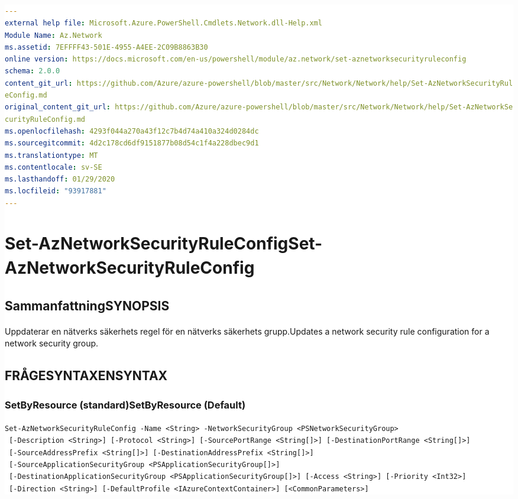 ```yaml
---
external help file: Microsoft.Azure.PowerShell.Cmdlets.Network.dll-Help.xml
Module Name: Az.Network
ms.assetid: 7EFFFF43-501E-4955-A4EE-2C09B8863B30
online version: https://docs.microsoft.com/en-us/powershell/module/az.network/set-aznetworksecurityruleconfig
schema: 2.0.0
content_git_url: https://github.com/Azure/azure-powershell/blob/master/src/Network/Network/help/Set-AzNetworkSecurityRuleConfig.md
original_content_git_url: https://github.com/Azure/azure-powershell/blob/master/src/Network/Network/help/Set-AzNetworkSecurityRuleConfig.md
ms.openlocfilehash: 4293f044a270a43f12c7b4d74a410a324d0284dc
ms.sourcegitcommit: 4d2c178cd6df9151877b08d54c1f4a228dbec9d1
ms.translationtype: MT
ms.contentlocale: sv-SE
ms.lasthandoff: 01/29/2020
ms.locfileid: "93917881"
---
```

# <span data-ttu-id="1a0b3-101">Set-AzNetworkSecurityRuleConfig</span><span class="sxs-lookup"><span data-stu-id="1a0b3-101">Set-AzNetworkSecurityRuleConfig</span></span>

## <span data-ttu-id="1a0b3-102">Sammanfattning</span><span class="sxs-lookup"><span data-stu-id="1a0b3-102">SYNOPSIS</span></span>
<span data-ttu-id="1a0b3-103">Uppdaterar en nätverks säkerhets regel för en nätverks säkerhets grupp.</span><span class="sxs-lookup"><span data-stu-id="1a0b3-103">Updates a network security rule configuration for a network security group.</span></span>

## <span data-ttu-id="1a0b3-104">FRÅGESYNTAXEN</span><span class="sxs-lookup"><span data-stu-id="1a0b3-104">SYNTAX</span></span>

### <span data-ttu-id="1a0b3-105">SetByResource (standard)</span><span class="sxs-lookup"><span data-stu-id="1a0b3-105">SetByResource (Default)</span></span>
```
Set-AzNetworkSecurityRuleConfig -Name <String> -NetworkSecurityGroup <PSNetworkSecurityGroup>
 [-Description <String>] [-Protocol <String>] [-SourcePortRange <String[]>] [-DestinationPortRange <String[]>]
 [-SourceAddressPrefix <String[]>] [-DestinationAddressPrefix <String[]>]
 [-SourceApplicationSecurityGroup <PSApplicationSecurityGroup[]>]
 [-DestinationApplicationSecurityGroup <PSApplicationSecurityGroup[]>] [-Access <String>] [-Priority <Int32>]
 [-Direction <String>] [-DefaultProfile <IAzureContextContainer>] [<CommonParameters>]
```
